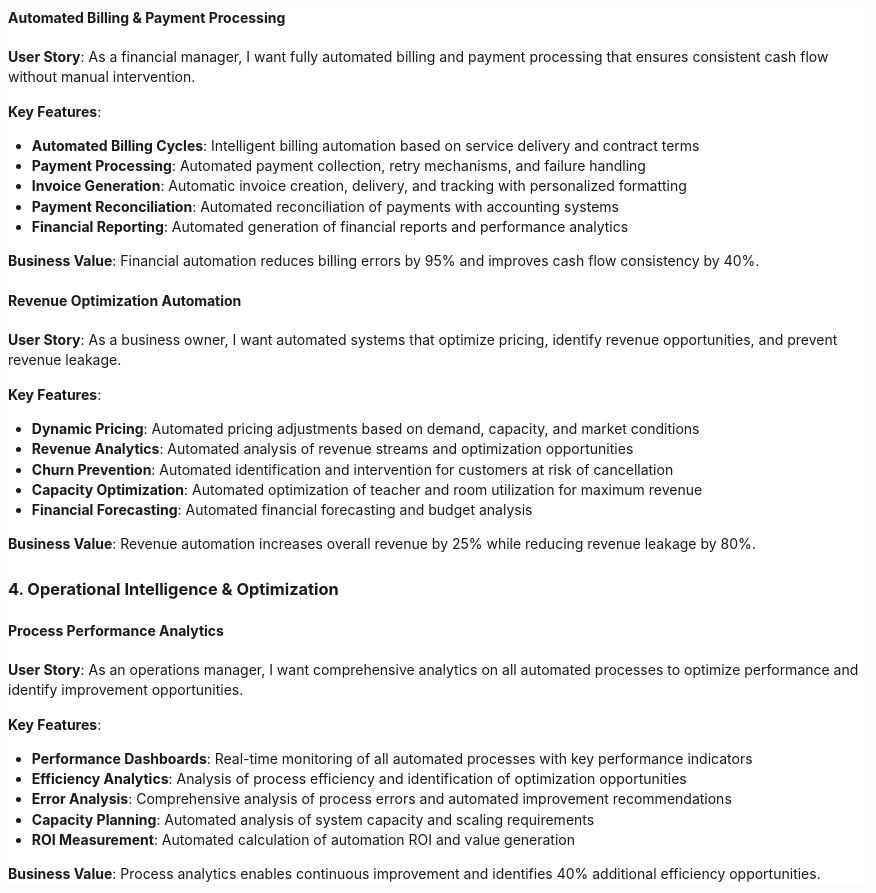 #### Automated Billing & Payment Processing

**User Story**: As a financial manager, I want fully automated billing and payment processing that ensures consistent cash flow without manual intervention.

**Key Features**:

- **Automated Billing Cycles**: Intelligent billing automation based on service delivery and contract terms
- **Payment Processing**: Automated payment collection, retry mechanisms, and failure handling
- **Invoice Generation**: Automatic invoice creation, delivery, and tracking with personalized formatting
- **Payment Reconciliation**: Automated reconciliation of payments with accounting systems
- **Financial Reporting**: Automated generation of financial reports and performance analytics

**Business Value**: Financial automation reduces billing errors by 95% and improves cash flow consistency by 40%.

#### Revenue Optimization Automation

**User Story**: As a business owner, I want automated systems that optimize pricing, identify revenue opportunities, and prevent revenue leakage.

**Key Features**:

- **Dynamic Pricing**: Automated pricing adjustments based on demand, capacity, and market conditions
- **Revenue Analytics**: Automated analysis of revenue streams and optimization opportunities
- **Churn Prevention**: Automated identification and intervention for customers at risk of cancellation
- **Capacity Optimization**: Automated optimization of teacher and room utilization for maximum revenue
- **Financial Forecasting**: Automated financial forecasting and budget analysis

**Business Value**: Revenue automation increases overall revenue by 25% while reducing revenue leakage by 80%.

### 4. Operational Intelligence & Optimization

#### Process Performance Analytics

**User Story**: As an operations manager, I want comprehensive analytics on all automated processes to optimize performance and identify improvement opportunities.

**Key Features**:

- **Performance Dashboards**: Real-time monitoring of all automated processes with key performance indicators
- **Efficiency Analytics**: Analysis of process efficiency and identification of optimization opportunities
- **Error Analysis**: Comprehensive analysis of process errors and automated improvement recommendations
- **Capacity Planning**: Automated analysis of system capacity and scaling requirements
- **ROI Measurement**: Automated calculation of automation ROI and value generation

**Business Value**: Process analytics enables continuous improvement and identifies 40% additional efficiency opportunities.
